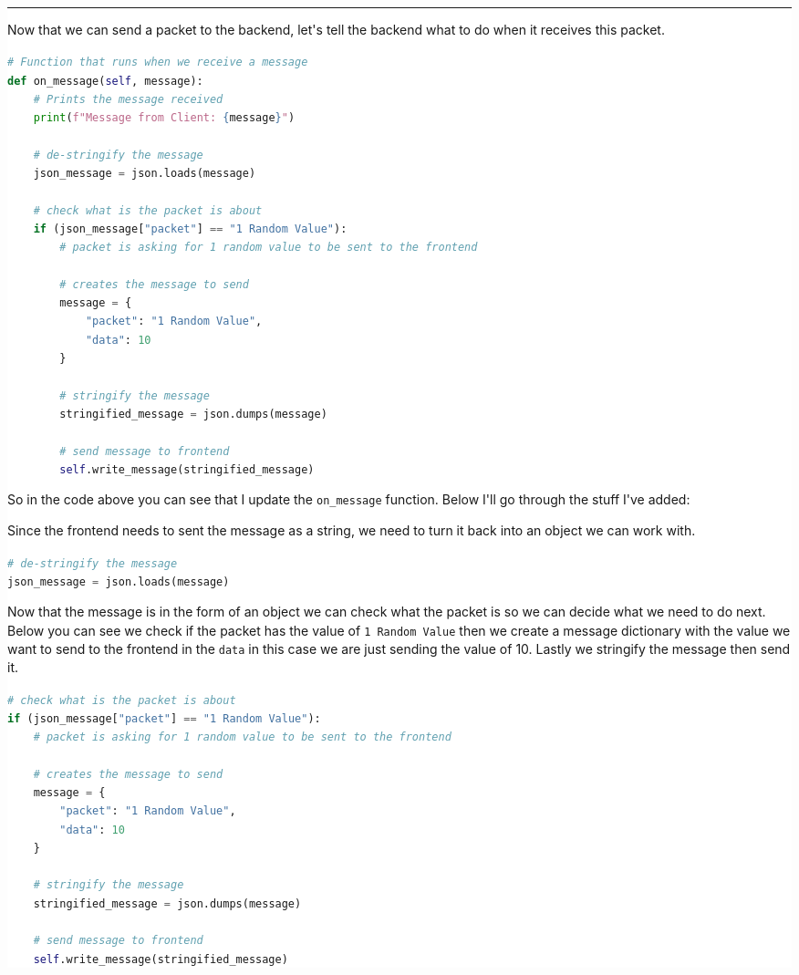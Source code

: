 <hr>

Now that we can send a packet to the backend, let's tell the backend what to 
do when it receives this packet. 

``` python
# Function that runs when we receive a message
def on_message(self, message):
    # Prints the message received
    print(f"Message from Client: {message}")
    
    # de-stringify the message
    json_message = json.loads(message)
    
    # check what is the packet is about
    if (json_message["packet"] == "1 Random Value"):
        # packet is asking for 1 random value to be sent to the frontend
        
        # creates the message to send
        message = {
            "packet": "1 Random Value",
            "data": 10
        }
        
        # stringify the message
        stringified_message = json.dumps(message)
        
        # send message to frontend
        self.write_message(stringified_message)
```

So in the code above you can see that I update the `on_message` function. 
Below I'll go through the stuff I've added:

Since the frontend needs to sent the message as a string, we need to turn it 
back into an object we can work with. 

``` python
# de-stringify the message
json_message = json.loads(message)
```

Now that the message is in the form of an object we can check what the packet 
is so we can decide what we need to do next. Below you can see we check if the 
packet has the value of `1 Random Value` then we create a message dictionary 
with the value we want to send to the frontend in the `data` in this case we 
are just sending the value of 10. Lastly we stringify the message then send it.

``` python
# check what is the packet is about
if (json_message["packet"] == "1 Random Value"):
    # packet is asking for 1 random value to be sent to the frontend
    
    # creates the message to send
    message = {
        "packet": "1 Random Value",
        "data": 10
    }
    
    # stringify the message
    stringified_message = json.dumps(message)
    
    # send message to frontend
    self.write_message(stringified_message)
```
